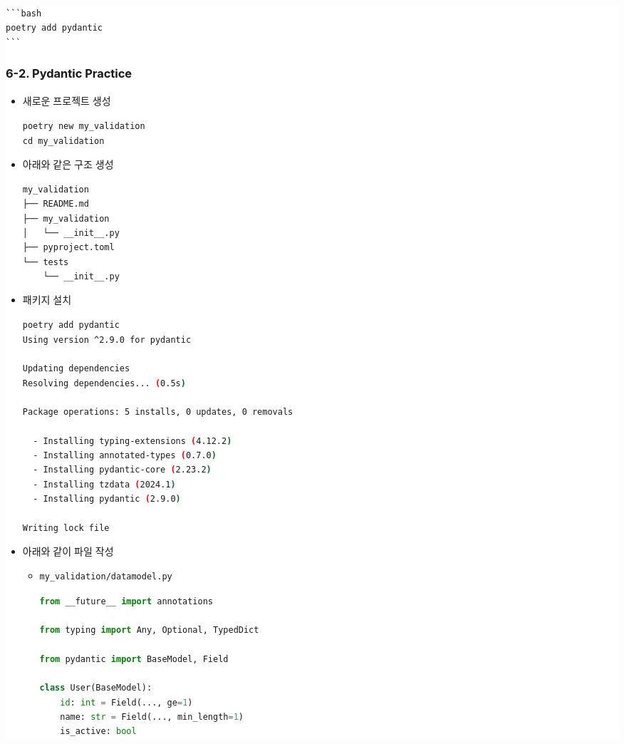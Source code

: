     ```bash
    poetry add pydantic
    ```
    

### 6-2. Pydantic Practice

- 새로운 프로젝트 생성
    
    ```
    poetry new my_validation
    cd my_validation
    ```
    
- 아래와 같은 구조 생성
    
    ```
    my_validation
    ├── README.md
    ├── my_validation
    │   └── __init__.py
    ├── pyproject.toml
    └── tests
        └── __init__.py
    ```
    
- 패키지 설치
    
    ```bash
    poetry add pydantic
    Using version ^2.9.0 for pydantic
    
    Updating dependencies
    Resolving dependencies... (0.5s)
    
    Package operations: 5 installs, 0 updates, 0 removals
    
      - Installing typing-extensions (4.12.2)
      - Installing annotated-types (0.7.0)
      - Installing pydantic-core (2.23.2)
      - Installing tzdata (2024.1)
      - Installing pydantic (2.9.0)
    
    Writing lock file
    ```
    
- 아래와 같이 파일 작성
    - `my_validation/datamodel.py`
        
        ```python
        from __future__ import annotations
        
        from typing import Any, Optional, TypedDict
        
        from pydantic import BaseModel, Field
        
        class User(BaseModel):
            id: int = Field(..., ge=1)
            name: str = Field(..., min_length=1)
            is_active: bool
        